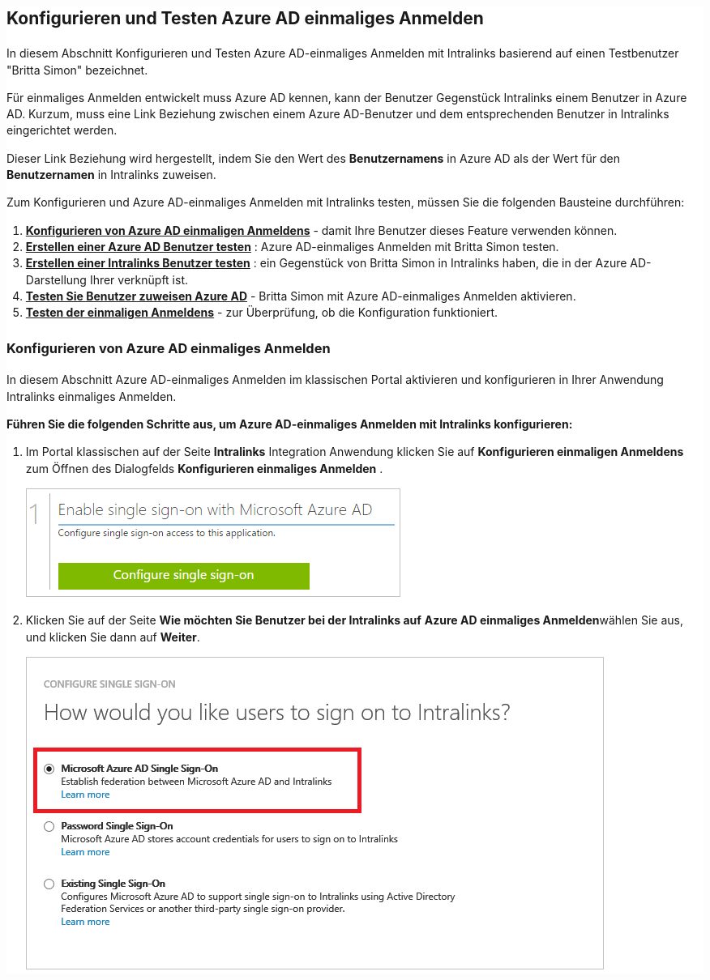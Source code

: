 
##  <a name="configuring-and-testing-azure-ad-single-sign-on"></a>Konfigurieren und Testen Azure AD einmaliges Anmelden

In diesem Abschnitt Konfigurieren und Testen Azure AD-einmaliges Anmelden mit Intralinks basierend auf einen Testbenutzer "Britta Simon" bezeichnet.

Für einmaliges Anmelden entwickelt muss Azure AD kennen, kann der Benutzer Gegenstück Intralinks einem Benutzer in Azure AD. Kurzum, muss eine Link Beziehung zwischen einem Azure AD-Benutzer und dem entsprechenden Benutzer in Intralinks eingerichtet werden.

Dieser Link Beziehung wird hergestellt, indem Sie den Wert des **Benutzernamens** in Azure AD als der Wert für den **Benutzernamen** in Intralinks zuweisen.

Zum Konfigurieren und Azure AD-einmaliges Anmelden mit Intralinks testen, müssen Sie die folgenden Bausteine durchführen:

1. **[Konfigurieren von Azure AD einmaligen Anmeldens](#configuring-azure-ad-single-sign-on)** - damit Ihre Benutzer dieses Feature verwenden können.
2. **[Erstellen einer Azure AD Benutzer testen](#creating-an-azure-ad-test-user)** : Azure AD-einmaliges Anmelden mit Britta Simon testen.
4. **[Erstellen einer Intralinks Benutzer testen](#creating-an-intralinks-test-user)** : ein Gegenstück von Britta Simon in Intralinks haben, die in der Azure AD-Darstellung Ihrer verknüpft ist.
5. **[Testen Sie Benutzer zuweisen Azure AD](#assigning-the-azure-ad-test-user)** - Britta Simon mit Azure AD-einmaliges Anmelden aktivieren.
5. **[Testen der einmaligen Anmeldens](#testing-single-sign-on)** - zur Überprüfung, ob die Konfiguration funktioniert.

### <a name="configuring-azure-ad-single-sign-on"></a>Konfigurieren von Azure AD einmaliges Anmelden

In diesem Abschnitt Azure AD-einmaliges Anmelden im klassischen Portal aktivieren und konfigurieren in Ihrer Anwendung Intralinks einmaliges Anmelden.


**Führen Sie die folgenden Schritte aus, um Azure AD-einmaliges Anmelden mit Intralinks konfigurieren:**

1. Im Portal klassischen auf der Seite **Intralinks** Integration Anwendung klicken Sie auf **Konfigurieren einmaligen Anmeldens** zum Öffnen des Dialogfelds **Konfigurieren einmaliges Anmelden** .
     
    ![Konfigurieren Sie einmaliges Anmelden][6] 

2. Klicken Sie auf der Seite **Wie möchten Sie Benutzer bei der Intralinks auf** **Azure AD einmaliges Anmelden**wählen Sie aus, und klicken Sie dann auf **Weiter**.

    ![Konfigurieren Sie einmaliges Anmelden](./media/active-directory-saas-intralinks-tutorial/tutorial_intralinks_03.png) 


[1]: ./media/active-directory-saas-intralinks-tutorial/tutorial_general_01.png
[2]: ./media/active-directory-saas-intralinks-tutorial/tutorial_general_02.png
[3]: ./media/active-directory-saas-intralinks-tutorial/tutorial_general_03.png
[4]: ./media/active-directory-saas-intralinks-tutorial/tutorial_general_04.png
[6]: ./media/active-directory-saas-intralinks-tutorial/tutorial_general_05.png
[10]: ./media/active-directory-saas-intralinks-tutorial/tutorial_general_06.png
[11]: ./media/active-directory-saas-intralinks-tutorial/tutorial_general_07.png
[20]: ./media/active-directory-saas-intralinks-tutorial/tutorial_general_100.png
[200]: ./media/active-directory-saas-intralinks-tutorial/tutorial_general_200.png
[201]: ./media/active-directory-saas-intralinks-tutorial/tutorial_general_201.png
[203]: ./media/active-directory-saas-intralinks-tutorial/tutorial_general_203.png
[204]: ./media/active-directory-saas-intralinks-tutorial/tutorial_general_204.png
[205]: ./media/active-directory-saas-intralinks-tutorial/tutorial_general_205.png